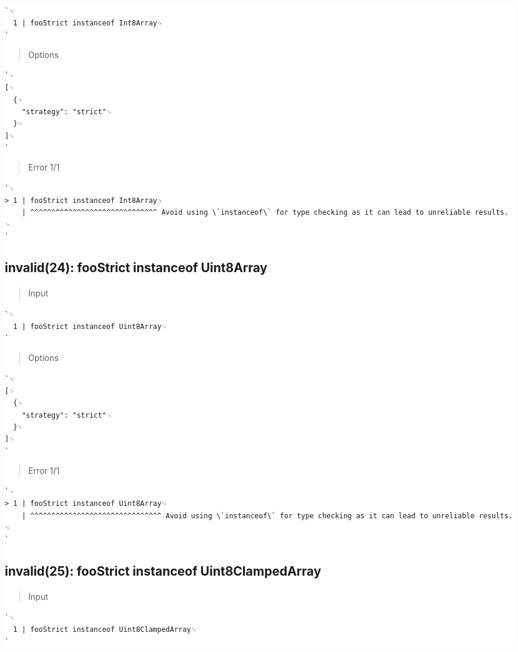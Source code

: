     `␊
      1 | fooStrict instanceof Int8Array␊
    `

> Options

    `␊
    [␊
      {␊
        "strategy": "strict"␊
      }␊
    ]␊
    `

> Error 1/1

    `␊
    > 1 | fooStrict instanceof Int8Array␊
        | ^^^^^^^^^^^^^^^^^^^^^^^^^^^^^^ Avoid using \`instanceof\` for type checking as it can lead to unreliable results.␊
    `

## invalid(24): fooStrict instanceof Uint8Array

> Input

    `␊
      1 | fooStrict instanceof Uint8Array␊
    `

> Options

    `␊
    [␊
      {␊
        "strategy": "strict"␊
      }␊
    ]␊
    `

> Error 1/1

    `␊
    > 1 | fooStrict instanceof Uint8Array␊
        | ^^^^^^^^^^^^^^^^^^^^^^^^^^^^^^^ Avoid using \`instanceof\` for type checking as it can lead to unreliable results.␊
    `

## invalid(25): fooStrict instanceof Uint8ClampedArray

> Input

    `␊
      1 | fooStrict instanceof Uint8ClampedArray␊
    `
